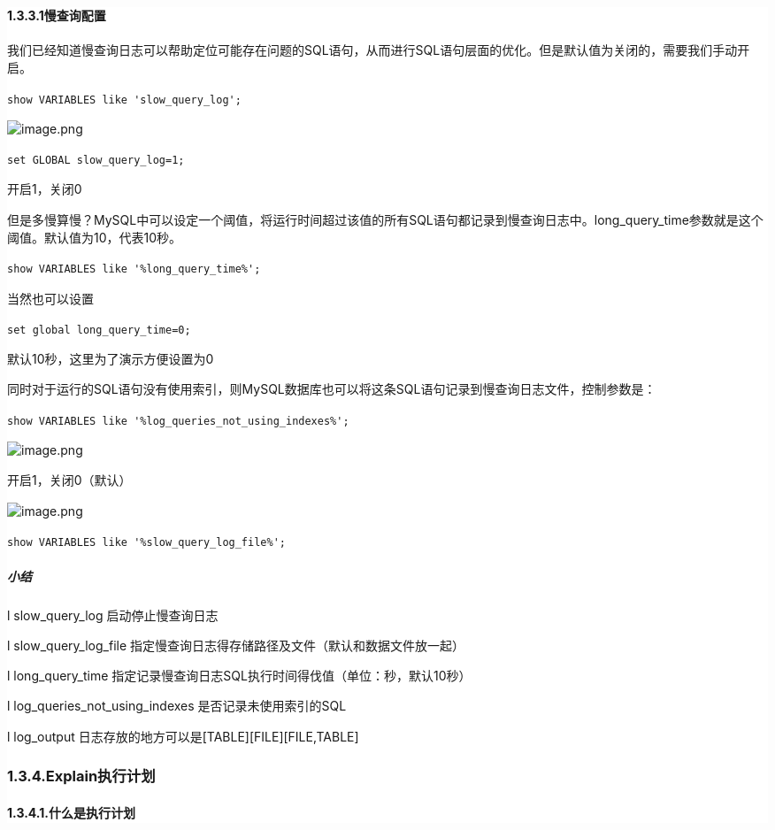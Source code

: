 #### 1.3.3.1慢查询配置

我们已经知道慢查询日志可以帮助定位可能存在问题的SQL语句，从而进行SQL语句层面的优化。但是默认值为关闭的，需要我们手动开启。

```
show VARIABLES like 'slow_query_log';
```

![image.png](https://fynotefile.oss-cn-zhangjiakou.aliyuncs.com/fynote/fyfile/5983/1651212459071/f72a83180181494fa68d4f014375127b.png)

```
set GLOBAL slow_query_log=1;
```

开启1，关闭0

但是多慢算慢？MySQL中可以设定一个阈值，将运行时间超过该值的所有SQL语句都记录到慢查询日志中。long_query_time参数就是这个阈值。默认值为10，代表10秒。

```
show VARIABLES like '%long_query_time%';
```

当然也可以设置

```
set global long_query_time=0;
```

默认10秒，这里为了演示方便设置为0

同时对于运行的SQL语句没有使用索引，则MySQL数据库也可以将这条SQL语句记录到慢查询日志文件，控制参数是：

```
show VARIABLES like '%log_queries_not_using_indexes%';
```

![image.png](https://fynotefile.oss-cn-zhangjiakou.aliyuncs.com/fynote/fyfile/5983/1651212459071/19a8d15f0d724fae93946b5bd4f63cc3.png)

开启1，关闭0（默认）

![image.png](https://fynotefile.oss-cn-zhangjiakou.aliyuncs.com/fynote/fyfile/5983/1651212459071/67a74308e0524b459cb30cfa66bdba40.png)

```
show VARIABLES like '%slow_query_log_file%';
```

##### 小结

l  slow_query_log 启动停止慢查询日志

l  slow_query_log_file 指定慢查询日志得存储路径及文件（默认和数据文件放一起）

l  long_query_time 指定记录慢查询日志SQL执行时间得伐值（单位：秒，默认10秒）

l  log_queries_not_using_indexes  是否记录未使用索引的SQL

l  log_output 日志存放的地方可以是[TABLE][FILE][FILE,TABLE]

### 1.3.4.Explain执行计划

#### 1.3.4.1.什么是执行计划
